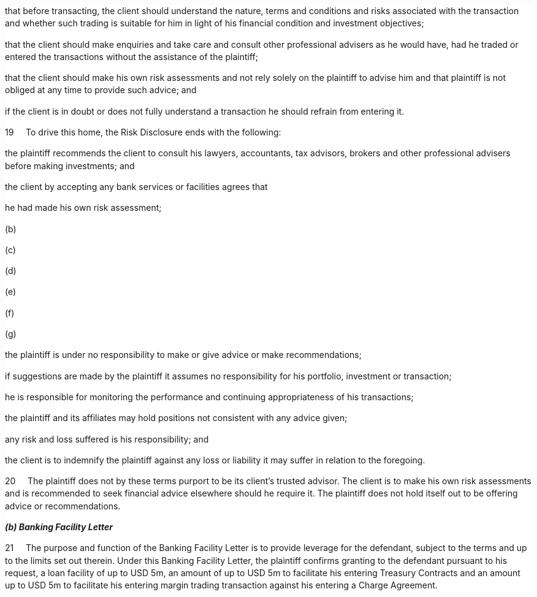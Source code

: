  that before transacting, the client should understand the nature, terms and conditions and risks associated with the transaction and whether such trading is suitable for him in light of his financial condition and investment objectives; 

 that the client should make enquiries and take care and consult other professional advisers as he would have, had he traded or entered the transactions without the assistance of the plaintiff; 

 that the client should make his own risk assessments and not rely solely on the plaintiff to advise him and that plaintiff is not obliged at any time to provide such advice; and 

 if the client is in doubt or does not fully understand a transaction he should refrain from entering it. 

19     To drive this home, the Risk Disclosure ends with the following: 

 the plaintiff recommends the client to consult his lawyers, accountants, tax advisors, brokers and other professional advisers before making investments; and 

 the client by accepting any bank services or facilities agrees that 

 he had made his own risk assessment; 


 (b) 

 (c) 

 (d) 

 (e) 

 (f) 

 (g) 

 the plaintiff is under no responsibility to make or give advice or make recommendations; 

 if suggestions are made by the plaintiff it assumes no responsibility for his portfolio, investment or transaction; 

 he is responsible for monitoring the performance and continuing appropriateness of his transactions; 

 the plaintiff and its affiliates may hold positions not consistent with any advice given; 

 any risk and loss suffered is his responsibility; and 

 the client is to indemnify the plaintiff against any loss or liability it may suffer in relation to the foregoing. 

20     The plaintiff does not by these terms purport to be its client’s trusted advisor. The client is to make his own risk assessments and is recommended to seek financial advice elsewhere should he require it. The plaintiff does not hold itself out to be offering advice or recommendations. 

**_(b) Banking Facility Letter_** 

21     The purpose and function of the Banking Facility Letter is to provide leverage for the defendant, subject to the terms and up to the limits set out therein. Under this Banking Facility Letter, the plaintiff confirms granting to the defendant pursuant to his request, a loan facility of up to USD 5m, an amount of up to USD 5m to facilitate his entering Treasury Contracts and an amount up to USD 5m to facilitate his entering margin trading transaction against his entering a Charge Agreement. 
